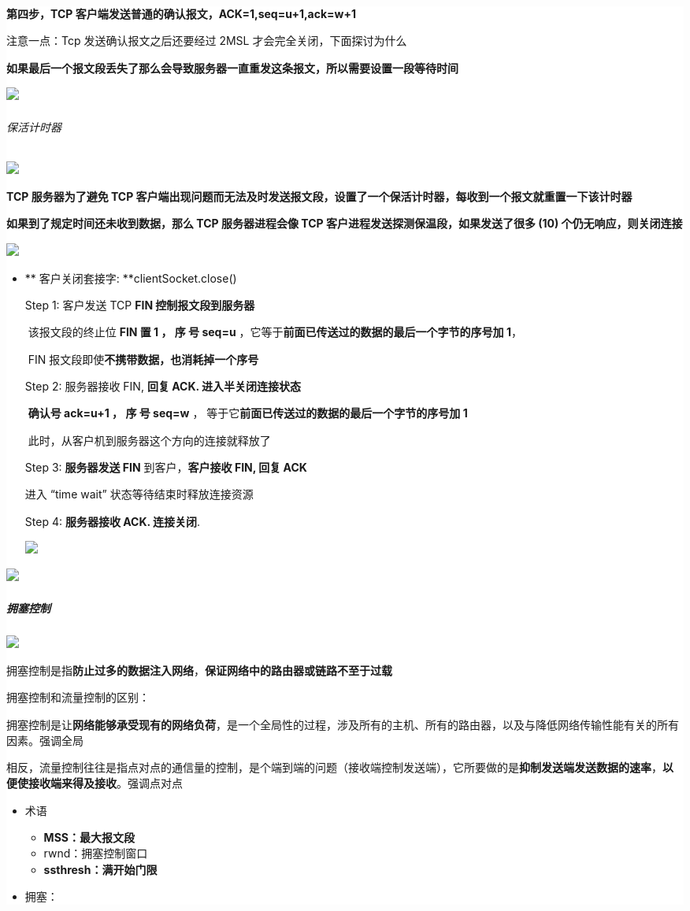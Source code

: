 **第四步，TCP 客户端发送普通的确认报文，ACK=1,seq=u+1,ack=w+1**

注意一点：Tcp 发送确认报文之后还要经过 2MSL 才会完全关闭，下面探讨为什么

**如果最后一个报文段丢失了那么会导致服务器一直重发这条报文，所以需要设置一段等待时间**

![](https://i-blog.csdnimg.cn/blog_migrate/c56a3386843628f9a9a3737436dc6b98.png)

###### 保活计时器

![](https://i-blog.csdnimg.cn/blog_migrate/be23550dce8d65deeb05f55eae92b453.png)

**TCP 服务器为了避免 TCP 客户端出现问题而无法及时发送报文段，设置了一个保活计时器，每收到一个报文就重置一下该计时器**

**如果到了规定时间还未收到数据，那么 TCP 服务器进程会像 TCP 客户进程发送探测保温段，如果发送了很多 (10) 个仍无响应，则关闭连接**

![](https://i-blog.csdnimg.cn/blog_migrate/5a21e1dae4c73695d6a80aadfe91dc8d.png)

*   ** 客户关闭套接字: **clientSocket.close()
    
    Step 1: 客户发送 TCP **FIN 控制报文段到服务器**
    
    ​ 该报文段的终止位 **FIN 置 1 ， 序 号 seq=u** ，它等于**前面已传送过的数据的最后一个字节的序号加 1**，
    
    ​ FIN 报文段即使**不携带数据，也消耗掉一个序号**
    
    Step 2: 服务器接收 FIN, **回复 ACK. 进入半关闭连接状态**
    
    ​ **确认号 ack=u+1 ， 序 号 seq=w** ， 等于它**前面已传送过的数据的最后一个字节的序号加 1**
    
    ​ 此时，从客户机到服务器这个方向的连接就释放了
    
    Step 3: **服务器发送 FIN** 到客户，**客户接收 FIN, 回复 ACK**
    
    进入 “time wait” 状态等待结束时释放连接资源
    
    Step 4: **服务器接收 ACK. 连接关闭**.
    
    ![](https://i-blog.csdnimg.cn/blog_migrate/adb60c9610b443e083746cd91e0e2373.png)

![](https://i-blog.csdnimg.cn/blog_migrate/e2a8440dc95498ebad514fe3831f51f4.png)

##### 拥塞控制

![](https://i-blog.csdnimg.cn/blog_migrate/899c31728424b5310522a3fc43738489.png)

拥塞控制是指**防止过多的数据注入网络**，**保证网络中的路由器或链路不至于过载**

拥塞控制和流量控制的区别：

拥塞控制是让**网络能够承受现有的网络负荷**，是一个全局性的过程，涉及所有的主机、所有的路由器，以及与降低网络传输性能有关的所有因素。强调全局

相反，流量控制往往是指点对点的通信量的控制，是个端到端的问题（接收端控制发送端），它所要做的是**抑制发送端发送数据的速率**，**以便使接收端来得及接收**。强调点对点

*   术语
    
    *   **MSS：最大报文段**
    *   rwnd：拥塞控制窗口
    *   **ssthresh：满开始门限**
*   拥塞：
    